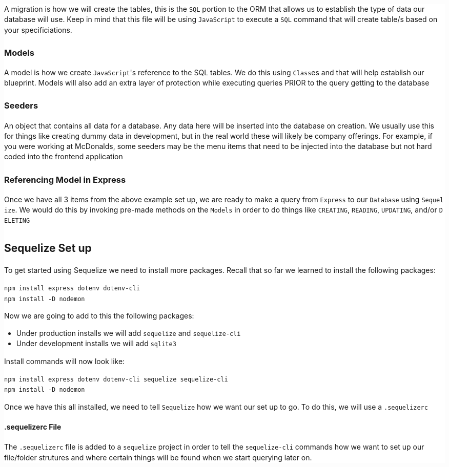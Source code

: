 A migration is how we will create the tables, this is the `SQL` portion to the ORM that allows us to establish the type of data our database will use. Keep in mind that this file will be using `JavaScript` to execute a `SQL` command that will create table/s based on your specificiations.


### Models

A model is how we create `JavaScript`'s reference to the SQL tables. We do this using `Class`es and that will help establish our blueprint. Models will also add an extra layer of protection while executing queries PRIOR to the query getting to the database

### Seeders

An object that contains all data for a database. Any data here will be inserted into the database on creation. We usually use this for things like creating dummy data in development, but in the real world these will likely be company offerings. For example, if you were working at McDonalds, some seeders may be the menu items that need to be injected into the database but not hard coded into the frontend application


### Referencing Model in Express

Once we have all 3 items from the above example set up, we are ready to make a query from `Express` to our `Database` using `Sequelize`. We would do this by invoking pre-made methods on the `Models` in order to do things like `CREATING`, `READING`, `UPDATING`, and/or `DELETING`


## Sequelize Set up

To get started using Sequelize we need to install more packages. Recall that so far we learned to install the following packages:

```
npm install express dotenv dotenv-cli
npm install -D nodemon
```

Now we are going to add to this the following packages:

- Under production installs we will add `sequelize` and `sequelize-cli`
- Under development installs we will add `sqlite3`

Install commands will now look like:

```
npm install express dotenv dotenv-cli sequelize sequelize-cli
npm install -D nodemon
```

Once we have this all installed, we need to tell `Sequelize` how we want our set up to go. To do this, we will use a `.sequelizerc`

#### .sequelizerc File

The `.sequelizerc` file is added to a `sequelize` project in order to tell the `sequelize-cli` commands how we want to set up our file/folder strutures and where certain things will be found when we start querying later on.
